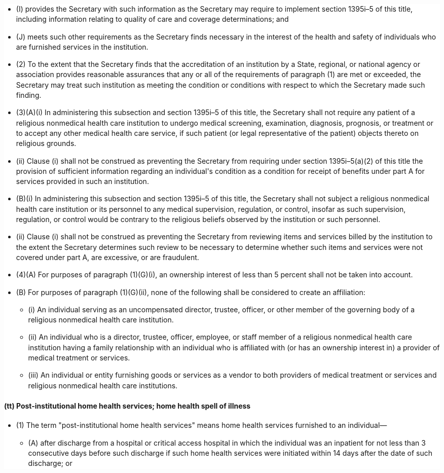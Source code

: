 
  * (I) provides the Secretary with such information as the Secretary may require to implement section 1395i–5 of this title, including information relating to quality of care and coverage determinations; and

  * (J) meets such other requirements as the Secretary finds necessary in the interest of the health and safety of individuals who are furnished services in the institution.


* (2) To the extent that the Secretary finds that the accreditation of an institution by a State, regional, or national agency or association provides reasonable assurances that any or all of the requirements of paragraph (1) are met or exceeded, the Secretary may treat such institution as meeting the condition or conditions with respect to which the Secretary made such finding.

* (3)(A)(i) In administering this subsection and section 1395i–5 of this title, the Secretary shall not require any patient of a religious nonmedical health care institution to undergo medical screening, examination, diagnosis, prognosis, or treatment or to accept any other medical health care service, if such patient (or legal representative of the patient) objects thereto on religious grounds.

* (ii) Clause (i) shall not be construed as preventing the Secretary from requiring under section 1395i–5(a)(2) of this title the provision of sufficient information regarding an individual's condition as a condition for receipt of benefits under part A for services provided in such an institution.

* (B)(i) In administering this subsection and section 1395i–5 of this title, the Secretary shall not subject a religious nonmedical health care institution or its personnel to any medical supervision, regulation, or control, insofar as such supervision, regulation, or control would be contrary to the religious beliefs observed by the institution or such personnel.

* (ii) Clause (i) shall not be construed as preventing the Secretary from reviewing items and services billed by the institution to the extent the Secretary determines such review to be necessary to determine whether such items and services were not covered under part A, are excessive, or are fraudulent.

* (4)(A) For purposes of paragraph (1)(G)(i), an ownership interest of less than 5 percent shall not be taken into account.

* (B) For purposes of paragraph (1)(G)(ii), none of the following shall be considered to create an affiliation:

  * (i) An individual serving as an uncompensated director, trustee, officer, or other member of the governing body of a religious nonmedical health care institution.

  * (ii) An individual who is a director, trustee, officer, employee, or staff member of a religious nonmedical health care institution having a family relationship with an individual who is affiliated with (or has an ownership interest in) a provider of medical treatment or services.

  * (iii) An individual or entity furnishing goods or services as a vendor to both providers of medical treatment or services and religious nonmedical health care institutions.

#### (tt) Post-institutional home health services; home health spell of illness
* (1) The term "post-institutional home health services" means home health services furnished to an individual—

  * (A) after discharge from a hospital or critical access hospital in which the individual was an inpatient for not less than 3 consecutive days before such discharge if such home health services were initiated within 14 days after the date of such discharge; or
